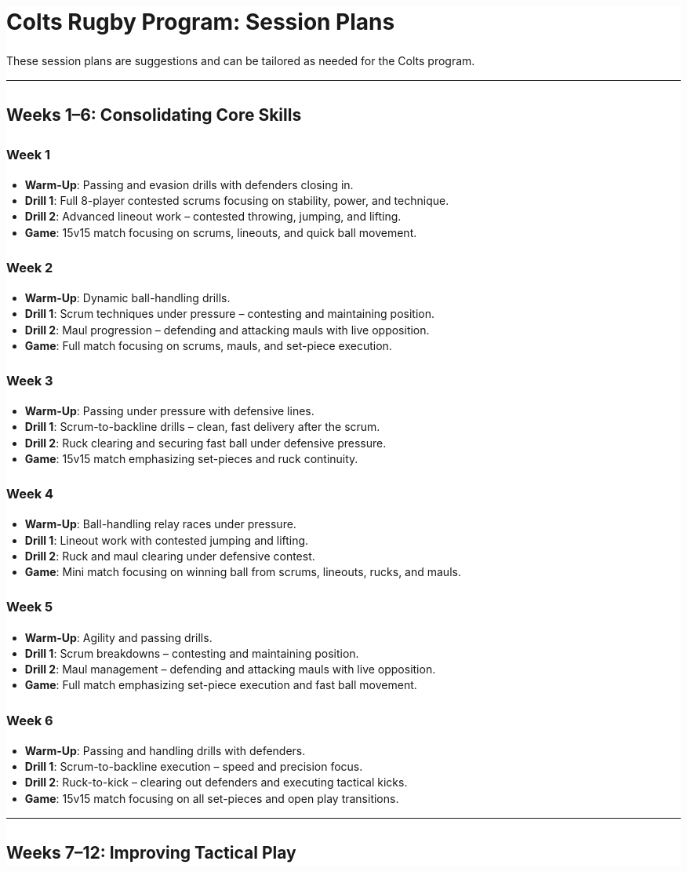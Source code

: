 # Colts Rugby Program: Session Plans

These session plans are suggestions and can be tailored as needed for the Colts program.

---

## **Weeks 1–6: Consolidating Core Skills**

### **Week 1**
- **Warm-Up**: Passing and evasion drills with defenders closing in.
- **Drill 1**: Full 8-player contested scrums focusing on stability, power, and technique.
- **Drill 2**: Advanced lineout work – contested throwing, jumping, and lifting.
- **Game**: 15v15 match focusing on scrums, lineouts, and quick ball movement.

### **Week 2**
- **Warm-Up**: Dynamic ball-handling drills.
- **Drill 1**: Scrum techniques under pressure – contesting and maintaining position.
- **Drill 2**: Maul progression – defending and attacking mauls with live opposition.
- **Game**: Full match focusing on scrums, mauls, and set-piece execution.

### **Week 3**
- **Warm-Up**: Passing under pressure with defensive lines.
- **Drill 1**: Scrum-to-backline drills – clean, fast delivery after the scrum.
- **Drill 2**: Ruck clearing and securing fast ball under defensive pressure.
- **Game**: 15v15 match emphasizing set-pieces and ruck continuity.

### **Week 4**
- **Warm-Up**: Ball-handling relay races under pressure.
- **Drill 1**: Lineout work with contested jumping and lifting.
- **Drill 2**: Ruck and maul clearing under defensive contest.
- **Game**: Mini match focusing on winning ball from scrums, lineouts, rucks, and mauls.

### **Week 5**
- **Warm-Up**: Agility and passing drills.
- **Drill 1**: Scrum breakdowns – contesting and maintaining position.
- **Drill 2**: Maul management – defending and attacking mauls with live opposition.
- **Game**: Full match emphasizing set-piece execution and fast ball movement.

### **Week 6**
- **Warm-Up**: Passing and handling drills with defenders.
- **Drill 1**: Scrum-to-backline execution – speed and precision focus.
- **Drill 2**: Ruck-to-kick – clearing out defenders and executing tactical kicks.
- **Game**: 15v15 match focusing on all set-pieces and open play transitions.

---

## **Weeks 7–12: Improving Tactical Play**
